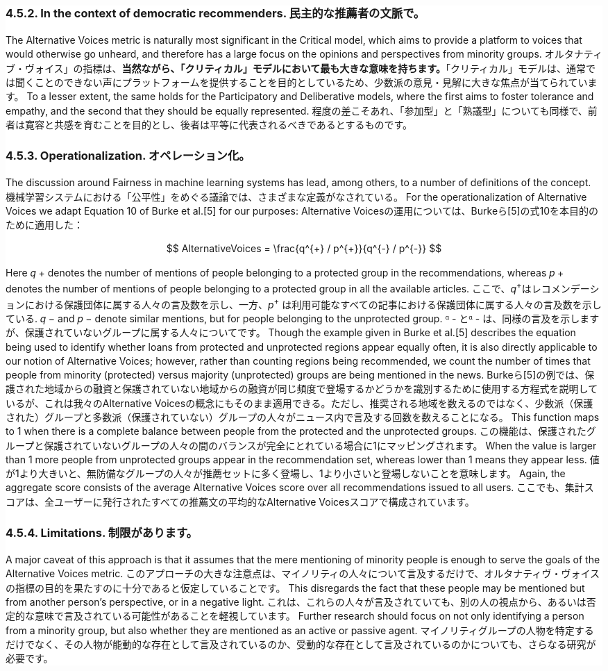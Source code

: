### 4.5.2. In the context of democratic recommenders. 民主的な推薦者の文脈で。

The Alternative Voices metric is naturally most significant in the Critical model, which aims to provide a platform to voices that would otherwise go unheard, and therefore has a large focus on the opinions and perspectives from minority groups.
オルタナティブ・ヴォイス」の指標は、**当然ながら、「クリティカル」モデルにおいて最も大きな意味を持ちます。**「クリティカル」モデルは、通常では聞くことのできない声にプラットフォームを提供することを目的としているため、少数派の意見・見解に大きな焦点が当てられています。
To a lesser extent, the same holds for the Participatory and Deliberative models, where the first aims to foster tolerance and empathy, and the second that they should be equally represented.
程度の差こそあれ、「参加型」と「熟議型」についても同様で、前者は寛容と共感を育むことを目的とし、後者は平等に代表されるべきであるとするものです。

### 4.5.3. Operationalization. オペレーション化。

The discussion around Fairness in machine learning systems has lead, among others, to a number of definitions of the concept.
機械学習システムにおける「公平性」をめぐる議論では、さまざまな定義がなされている。
For the operationalization of Alternative Voices we adapt Equation 10 of Burke et al.[5] for our purposes:
Alternative Voicesの運用については、Burkeら[5]の式10を本目的のために適用した：

$$
AlternativeVoices = \frac{q^{+} / p^{+}}{q^{-} / p^{-}}
$$

Here 𝑞 + denotes the number of mentions of people belonging to a protected group in the recommendations, whereas 𝑝 + denotes the number of mentions of people belonging to a protected group in all the available articles.
ここで、$q^{+}$はレコメンデーションにおける保護団体に属する人々の言及数を示し、一方、$p^{+}$ は利用可能なすべての記事における保護団体に属する人々の言及数を示している.
𝑞 − and 𝑝 − denote similar mentions, but for people belonging to the unprotected group.
ᵅ - とᵅ - は、同様の言及を示しますが、保護されていないグループに属する人々についてです。
Though the example given in Burke et al.[5] describes the equation being used to identify whether loans from protected and unprotected regions appear equally often, it is also directly applicable to our notion of Alternative Voices; however, rather than counting regions being recommended, we count the number of times that people from minority (protected) versus majority (unprotected) groups are being mentioned in the news.
Burkeら[5]の例では、保護された地域からの融資と保護されていない地域からの融資が同じ頻度で登場するかどうかを識別するために使用する方程式を説明しているが、これは我々のAlternative Voicesの概念にもそのまま適用できる。ただし、推奨される地域を数えるのではなく、少数派（保護された）グループと多数派（保護されていない）グループの人々がニュース内で言及する回数を数えることになる。
This function maps to 1 when there is a complete balance between people from the protected and the unprotected groups.
この機能は、保護されたグループと保護されていないグループの人々の間のバランスが完全にとれている場合に1にマッピングされます。
When the value is larger than 1 more people from unprotected groups appear in the recommendation set, whereas lower than 1 means they appear less.
値が1より大きいと、無防備なグループの人々が推薦セットに多く登場し、1より小さいと登場しないことを意味します。
Again, the aggregate score consists of the average Alternative Voices score over all recommendations issued to all users.
ここでも、集計スコアは、全ユーザーに発行されたすべての推薦文の平均的なAlternative Voicesスコアで構成されています。

### 4.5.4. Limitations. 制限があります。

A major caveat of this approach is that it assumes that the mere mentioning of minority people is enough to serve the goals of the Alternative Voices metric.
このアプローチの大きな注意点は、マイノリティの人々について言及するだけで、オルタナティヴ・ヴォイスの指標の目的を果たすのに十分であると仮定していることです。
This disregards the fact that these people may be mentioned but from another person’s perspective, or in a negative light.
これは、これらの人々が言及されていても、別の人の視点から、あるいは否定的な意味で言及されている可能性があることを軽視しています。
Further research should focus on not only identifying a person from a minority group, but also whether they are mentioned as an active or passive agent.
マイノリティグループの人物を特定するだけでなく、その人物が能動的な存在として言及されているのか、受動的な存在として言及されているのかについても、さらなる研究が必要です。
